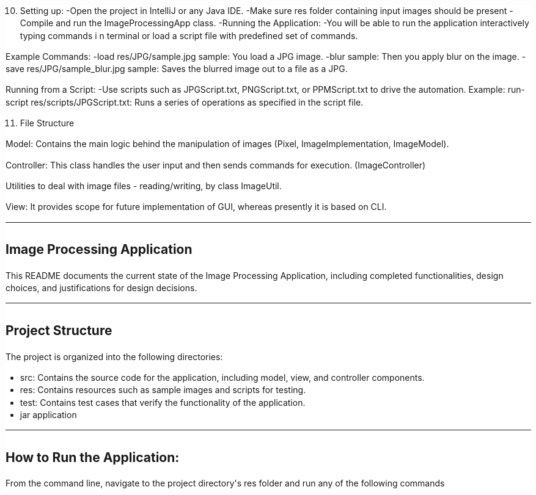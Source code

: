 10. Setting up:
    -Open the project in IntelliJ or any Java IDE.
    -Make sure res folder containing input images should be present
    -Compile and run the ImageProcessingApp class.
    -Running the Application:
    -You will be able to run the application interactively typing commands i n terminal or load a
    script
    file with predefined set of commands.

Example Commands:
-load res/JPG/sample.jpg sample: You load a JPG image.
-blur sample: Then you apply blur on the image.
-save res/JPG/sample_blur.jpg sample: Saves the blurred image out to a file as a JPG.

Running from a Script:
-Use scripts such as JPGScript.txt, PNGScript.txt, or PPMScript.txt to drive the automation.
Example:
run-script res/scripts/JPGScript.txt: Runs a series of operations as specified in the script file.

11. File Structure

Model: Contains the main logic behind the manipulation of images (Pixel, ImageImplementation,
ImageModel).

Controller: This class handles the user input and then sends commands for execution.
(ImageController)

Utilities to deal with image files - reading/writing, by class ImageUtil.

View: It provides scope for future implementation of GUI, whereas presently it is based on CLI.

----------------------------------------------------------------------------------------------------
Image Processing Application
----------------------------------------------------------------------------------------------------

This README documents the current state of the Image Processing Application, including completed
functionalities, design choices, and justifications for design decisions.

----------------------------------------------------------------------------------------------------
Project Structure
----------------------------------------------------------------------------------------------------

The project is organized into the following directories:

- src: Contains the source code for the application, including model, view, and controller
  components.
- res: Contains resources such as sample images and scripts for testing.
- test: Contains test cases that verify the functionality of the application.
- jar application

----------------------------------------------------------------------------------------------------
How to Run the Application:
----------------------------------------------------------------------------------------------------

From the command line, navigate to the project directory's res folder and run any of the following commands
